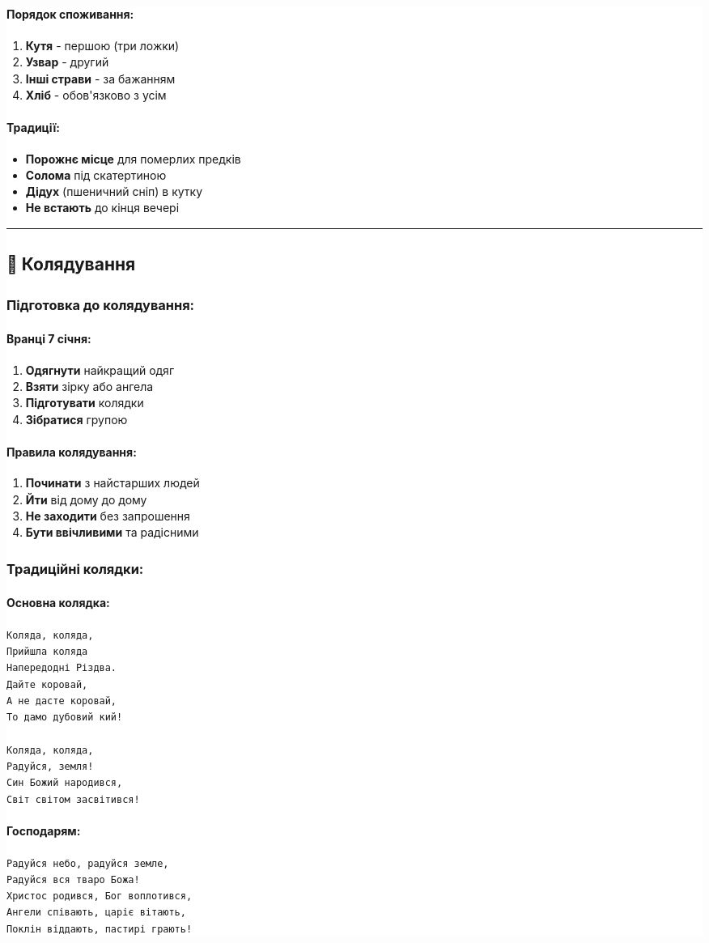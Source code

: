 #### Порядок споживання:
1. **Кутя** - першою (три ложки)
2. **Узвар** - другий
3. **Інші страви** - за бажанням
4. **Хліб** - обов'язково з усім

#### Традиції:
- **Порожнє місце** для померлих предків
- **Солома** під скатертиною
- **Дідух** (пшеничний сніп) в кутку
- **Не встають** до кінця вечері

---

## 🎵 Колядування

### Підготовка до колядування:

#### Вранці 7 січня:
1. **Одягнути** найкращий одяг
2. **Взяти** зірку або ангела
3. **Підготувати** колядки
4. **Зібратися** групою

#### Правила колядування:
1. **Починати** з найстарших людей
2. **Йти** від дому до дому
3. **Не заходити** без запрошення
4. **Бути ввічливими** та радісними

### Традиційні колядки:

#### Основна колядка:
```
Коляда, коляда,
Прийшла коляда
Напередодні Різдва.
Дайте коровай,
А не дасте коровай,
То дамо дубовий кий!

Коляда, коляда,
Радуйся, земля!
Син Божий народився,
Світ світом засвітився!
```

#### Господарям:
```
Радуйся небо, радуйся земле,
Радуйся вся тваро Божа!
Христос родився, Бог воплотився,
Ангели співають, царіє вітають,
Поклін віддають, пастирі грають!
```
